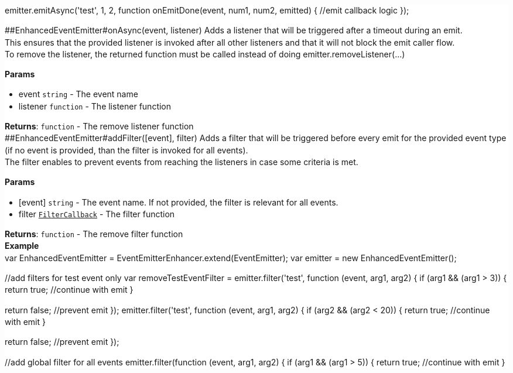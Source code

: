 emitter.emitAsync('test', 1, 2, function onEmitDone(event, num1, num2, emitted) {
 //emit callback logic
});

<a name="EnhancedEventEmitter#onAsync"></a>
##EnhancedEventEmitter#onAsync(event, listener)
Adds a listener that will be triggered after a timeout during an emit.<br>
This ensures that the provided listener is invoked after all other listeners and that
it will not block the emit caller flow.<br>
To remove the listener, the returned function must be called instead of doing emitter.removeListener(...)

**Params**

- event `string` - The event name  
- listener `function` - The listener function  

**Returns**: `function` - The remove listener function  
<a name="EnhancedEventEmitter#addFilter"></a>
##EnhancedEventEmitter#addFilter([event], filter)
Adds a filter that will be triggered before every emit for the provided event type (if
no event is provided, than the filter is invoked for all events).<br>
The filter enables to prevent events from reaching the listeners in case some criteria is met.

**Params**

- \[event\] `string` - The event name. If not provided, the filter is relevant for all events.  
- filter <code>[FilterCallback](#FilterCallback)</code> - The filter function  

**Returns**: `function` - The remove filter function  
**Example**  
var EnhancedEventEmitter = EventEmitterEnhancer.extend(EventEmitter);
var emitter = new EnhancedEventEmitter();

//add filters for test event only
var removeTestEventFilter = emitter.filter('test', function (event, arg1, arg2) {
 if (arg1 && (arg1 > 3)) {
     return true;    //continue with emit
 }

 return false;   //prevent emit
});
emitter.filter('test', function (event, arg1, arg2) {
 if (arg2 && (arg2 < 20)) {
     return true;    //continue with emit
 }

 return false;   //prevent emit
});

//add global filter for all events
emitter.filter(function (event, arg1, arg2) {
 if (arg1 && (arg1 > 5)) {
     return true;    //continue with emit
 }
